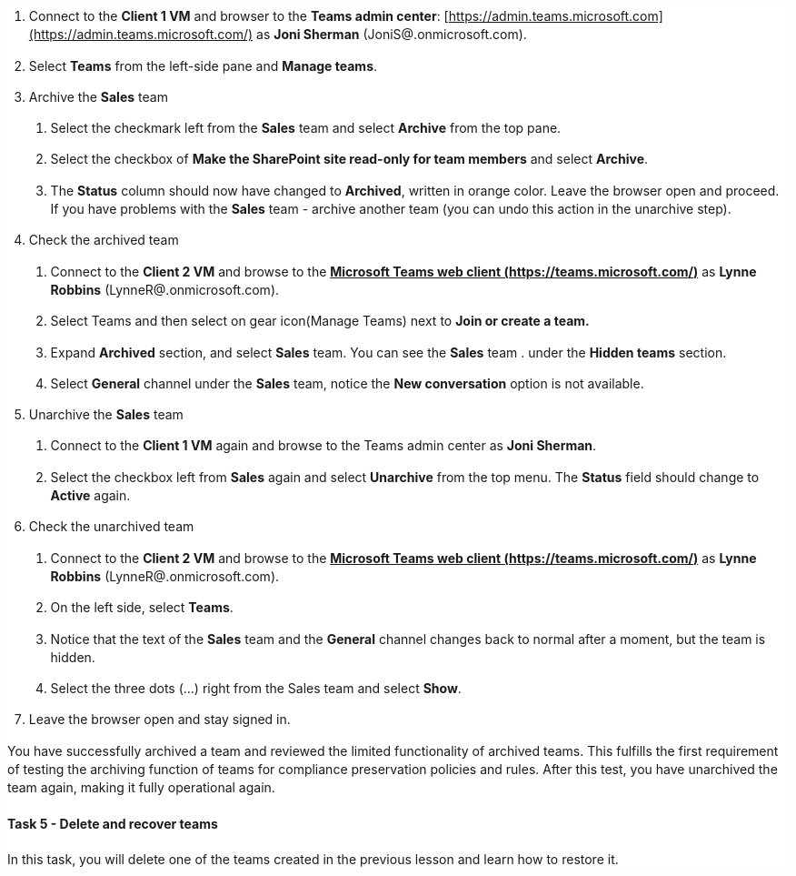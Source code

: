 1. Connect to the **Client 1 VM** and browser to the **Teams admin center**: [https://admin.teams.microsoft.com](https://admin.teams.microsoft.com/) as **Joni Sherman** (JoniS@<YourTenant>.onmicrosoft.com).

2. Select **Teams** from the left-side pane and **Manage teams**.

3. Archive the **Sales** team

	1. Select the checkmark left from the **Sales** team and select **Archive** from the top pane.

	2. Select the checkbox of **Make the SharePoint site read-only for team members** and select **Archive**.

	3. The **Status** column should now have changed to **Archived**, written in orange color. Leave the browser open and proceed. If you have problems with the **Sales** team - archive another team (you can undo this action in the unarchive step).

4. Check the archived team

	1. Connect to the **Client 2 VM** and browse to the [**Microsoft Teams web client (https://teams.microsoft.com/)**](https://teams.microsoft.com/) as **Lynne Robbins** (LynneR@<YourTenant>.onmicrosoft.com).

	2. Select Teams and then select on gear icon(Manage Teams) next to **Join or create a team.**

	3. Expand **Archived** section, and select **Sales** team. You can see the **Sales** team . under the **Hidden teams** section. 

	4. Select **General** channel under the **Sales** team, notice the **New conversation** option is not available.

5. Unarchive the **Sales** team

	1. Connect to the **Client 1 VM** again and browse to the Teams admin center as **Joni Sherman**.

	2. Select the checkbox left from **Sales** again and select **Unarchive** from the top menu. The **Status** field should change to **Active** again.

6. Check the unarchived team

	1. Connect to the **Client 2 VM** and browse to the [**Microsoft Teams web client (https://teams.microsoft.com/)**](https://teams.microsoft.com/) as **Lynne Robbins** (LynneR@<YourTenant>.onmicrosoft.com).

	2. On the left side, select **Teams**.

	3. Notice that the text of the **Sales** team and the **General** channel changes back to normal after a moment, but the team is hidden.

	4. Select the three dots (…) right from the Sales team and select **Show**.

7. Leave the browser open and stay signed in.

You have successfully archived a team and reviewed the limited functionality of archived teams. This fulfills the first requirement of testing the archiving function of teams for compliance preservation policies and rules. After this test, you have unarchived the team again, making it fully operational again.

#### Task 5 - Delete and recover teams

In this task, you will delete one of the teams created in the previous lesson and learn how to restore it.
